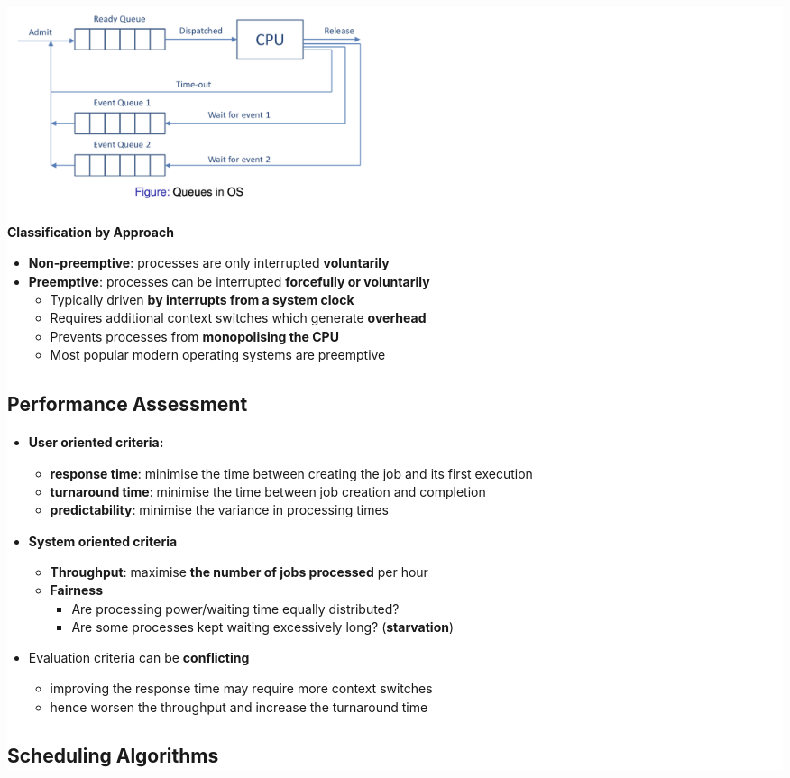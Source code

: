 <img src="assets/Screenshot 2023-10-19 at 02.06.14.png" alt="Screenshot 2023-10-19 at 02.06.14" style="zoom:40%;" />

**Classification by Approach**

-   **Non-preemptive**: processes are only interrupted **voluntarily**
-   **Preemptive**: processes can be interrupted **forcefully or voluntarily**
    -   Typically driven **by interrupts from a system clock**
    -   Requires additional context switches which generate **overhead**
    -   Prevents processes from **monopolising the CPU**
    -   Most popular modern operating systems are preemptive

## Performance Assessment

-   **User oriented criteria:**
    -   **response time**: minimise the time between creating the job and its first execution
    -   **turnaround time**: minimise the time between job creation and completion
    -   **predictability**: minimise the variance in processing times
-   **System oriented criteria**
    -   **Throughput**: maximise **the number of jobs processed** per hour
    -   **Fairness**
        -   Are processing power/waiting time equally distributed?
        -   Are some processes kept waiting excessively long? (**starvation**)

-   Evaluation criteria can be **conflicting**
    -   improving the response time may require more context switches
    -   hence worsen the throughput and increase the turnaround time

## Scheduling Algorithms
